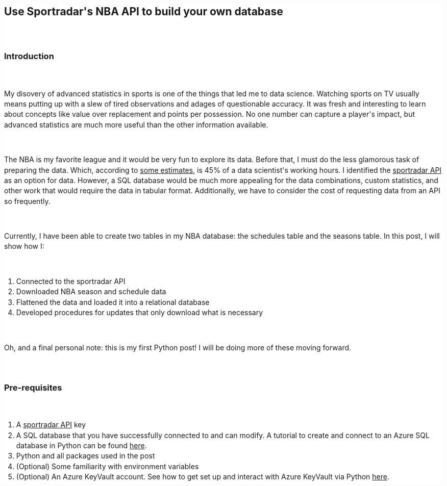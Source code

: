 ## **Use Sportradar's NBA API to build your own database**

<br/>

### **Introduction**

<br/>

My disovery of advanced statistics in sports is one of the things that led me to data science. Watching sports on TV usually means putting up with a slew of tired observations and adages of questionable accuracy. It was fresh and interesting to learn about concepts like value over replacement and points per possession. No one number can capture a player's impact, but advanced statistics are much more useful than the other information available. 

<br/>

The NBA is my favorite league and it would be very fun to explore its data. Before that, I must do the less glamorous task of preparing the data. Which, according to [some estimates](https://www.anaconda.com/state-of-data-science-2020), is 45% of a data scientist's working hours. I identified the [sportradar API](https://developer.sportradar.com/docs/read/basketball/NBA_v7) as an option for data. However, a SQL database would be much more appealing for the data combinations, custom statistics, and other work that would require the data in tabular format. Additionally, we have to consider the cost of requesting data from an API so frequently.

<br/>

Currently, I have been able to create two tables in my NBA database: the schedules table and the seasons table. In this post, I will show how I:

<br/>

1. Connected to the sportradar API
2. Downloaded NBA season and schedule data
3. Flattened the data and loaded it into a relational database
4. Developed procedures for updates that only download what is necessary

<br/>

Oh, and a final personal note: this is my first Python post! I will be doing more of these moving forward.

<br/>

### **Pre-requisites**

<br/>

1. A [sportradar API](https://developer.sportradar.com/docs/read/basketball/NBA_v7) key
2. A SQL database that you have successfully connected to and can modify. A tutorial to create and connect to an Azure SQL database in Python can be found [here](https://docs.microsoft.com/en-us/azure/azure-sql/database/connect-query-python?view=azuresql). 
3. Python and all packages used in the post
4. (Optional) Some familiarity with environment variables
5. (Optional) An Azure KeyVault account. See how to get set up and interact with Azure KeyVault via Python [here](https://docs.microsoft.com/en-us/azure/key-vault/secrets/quick-create-python?tabs=azure-cli).
